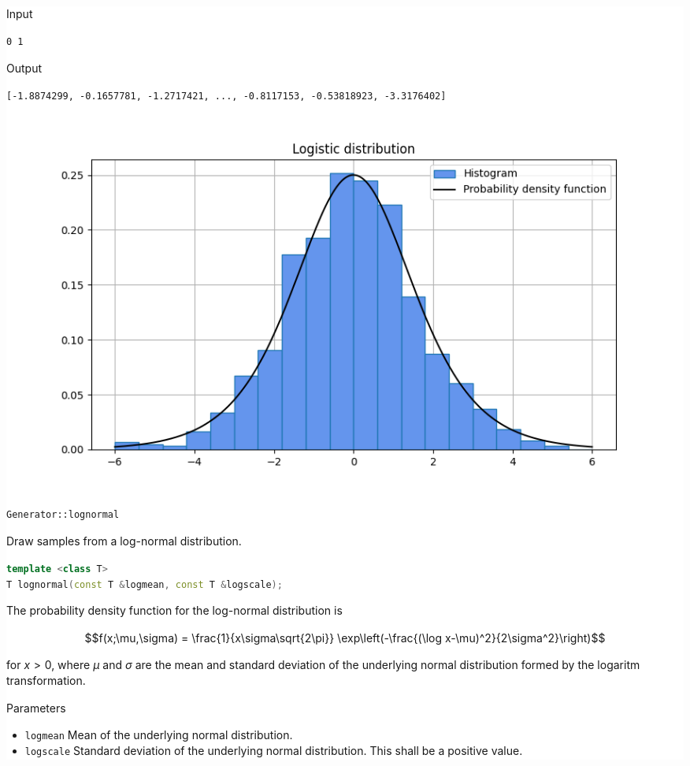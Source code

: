 Input

```
0 1
```

Output

```
[-1.8874299, -0.1657781, -1.2717421, ..., -0.8117153, -0.53818923, -3.3176402]
```

![Logistic histogram](Figures/histogram/logistic.png)

`Generator::lognormal`

Draw samples from a log-normal distribution.
```cpp
template <class T>
T lognormal(const T &logmean, const T &logscale);
```

The probability density function for the log-normal distribution is

$$f(x;\mu,\sigma) = \frac{1}{x\sigma\sqrt{2\pi}}
    \exp\left(-\frac{(\log x-\mu)^2}{2\sigma^2}\right)$$

for $x > 0$, where $\mu$ and $\sigma$ are the mean and standard deviation of
the underlying normal distribution formed by the logaritm transformation.

Parameters

* `logmean` Mean of the underlying normal distribution.
* `logscale` Standard deviation of the underlying normal distribution. This
shall be a positive value.
